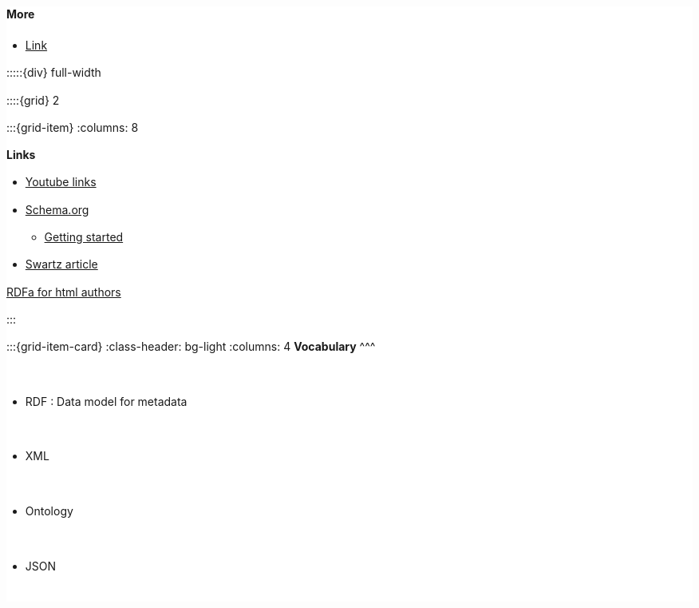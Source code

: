 #### More

- [Link](https://papers.ssrn.com/sol3/papers.cfm?abstract_id=4037693)

:::::{div} full-width

::::{grid} 2

:::{grid-item}
:columns: 8


<div class="embedresize">
<iframe width="100%" height="56.25%" src="https://www.youtube.com/embed/V6BR9DrmUQA" title="YouTube video player" frameborder="0" allow="accelerometer; autoplay; clipboard-write; encrypted-media; gyroscope; picture-in-picture; web-share" allowfullscreen></iframe>
</div>





**Links**

- [Youtube links](https://www.youtube.com/watch?v=nxnaD9WGJiI&list=PL6NlzTkKezhitR1TkfFzy1tC62iES_hJL&index=2)

- [Schema.org](https://schema.org/)
    - [Getting started](https://schema.org/docs/gs.html)
    
- [Swartz article](http://blogspace.com/rdf/SwartzHendler)


[RDFa for html authors](https://www.w3.org/MarkUp/2009/rdfa-for-html-authors)


:::

:::{grid-item-card}
:class-header: bg-light
:columns: 4
**Vocabulary**
^^^


<br>

- <span class="hovertext" data-hover="Resource Description Framework">RDF </span>: Data model for metadata

<br>

- <span class="hovertext" data-hover="Def"> XML </span>

<br>

- <span class="hovertext" data-hover="Def"> Ontology </span>

<br>


- <span class="hovertext" data-hover="Def"> JSON </span>

<br>
